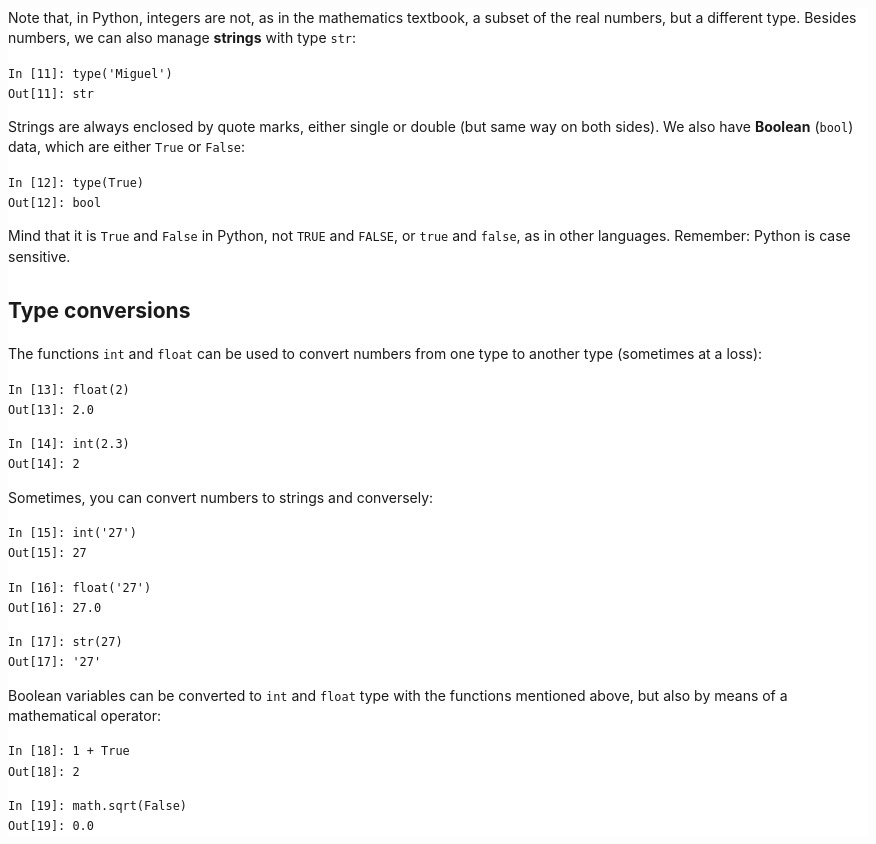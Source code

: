 Note that, in Python, integers are not, as in the mathematics textbook, a subset of the real numbers, but a different type. Besides numbers, we can also manage **strings** with type `str`:

```
In [11]: type('Miguel')
Out[11]: str
```

Strings are always enclosed by quote marks, either single or double (but same way on both sides). We also have **Boolean** (`bool`) data, which are either `True` or `False`:

```
In [12]: type(True)
Out[12]: bool
```

Mind that it is `True` and `False` in Python, not `TRUE` and `FALSE`, or `true` and `false`, as in other languages. Remember: Python is case sensitive.

## Type conversions

The functions `int` and `float` can be used to convert numbers from one type to another type (sometimes at a loss):

```
In [13]: float(2)
Out[13]: 2.0
```

```
In [14]: int(2.3)
Out[14]: 2
```

Sometimes, you can convert numbers to strings and conversely:

```
In [15]: int('27')
Out[15]: 27
```

```
In [16]: float('27')
Out[16]: 27.0
```

```
In [17]: str(27)
Out[17]: '27'
```

Boolean variables can be converted to `int` and `float` type with the functions mentioned above, but also by means of a mathematical operator:

```
In [18]: 1 + True
Out[18]: 2
```

```
In [19]: math.sqrt(False)
Out[19]: 0.0
```
